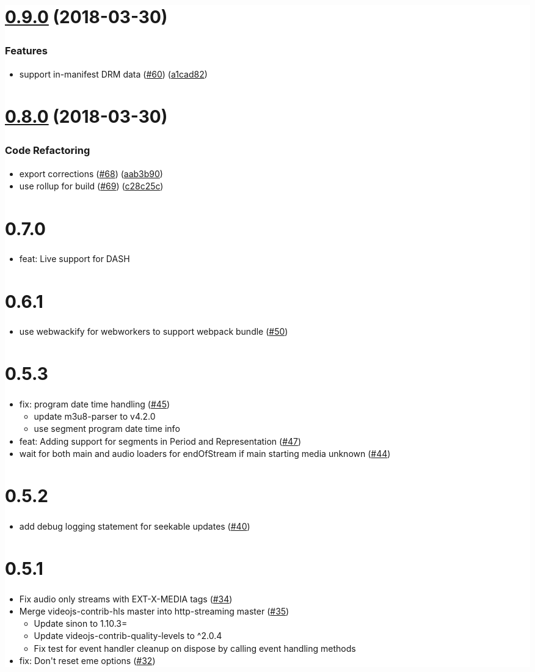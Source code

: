 <a name="0.9.0"></a>
# [0.9.0](https://github.com/videojs/http-streaming/compare/v0.8.0...v0.9.0) (2018-03-30)

### Features

* support in-manifest DRM data ([#60](https://github.com/videojs/http-streaming/issues/60)) ([a1cad82](https://github.com/videojs/http-streaming/commit/a1cad82))

<a name="0.8.0"></a>
# [0.8.0](https://github.com/videojs/http-streaming/compare/v0.7.2...v0.8.0) (2018-03-30)

### Code Refactoring

* export corrections ([#68](https://github.com/videojs/http-streaming/issues/68)) ([aab3b90](https://github.com/videojs/http-streaming/commit/aab3b90))
* use rollup for build ([#69](https://github.com/videojs/http-streaming/issues/69)) ([c28c25c](https://github.com/videojs/http-streaming/commit/c28c25c))

# 0.7.0
* feat: Live support for DASH

# 0.6.1
* use webwackify for webworkers to support webpack bundle ([#50](https://github.com/videojs/http-streaming/pull/45))

# 0.5.3
* fix: program date time handling ([#45](https://github.com/videojs/http-streaming/pull/45))
  * update m3u8-parser to v4.2.0
  * use segment program date time info
* feat: Adding support for segments in Period and Representation ([#47](https://github.com/videojs/http-streaming/pull/47))
* wait for both main and audio loaders for endOfStream if main starting media unknown ([#44](https://github.com/videojs/http-streaming/pull/44))

# 0.5.2
* add debug logging statement for seekable updates ([#40](https://github.com/videojs/http-streaming/pull/40))

# 0.5.1
* Fix audio only streams with EXT-X-MEDIA tags ([#34](https://github.com/videojs/http-streaming/pull/34))
* Merge videojs-contrib-hls master into http-streaming master ([#35](https://github.com/videojs/http-streaming/pull/35))
  * Update sinon to 1.10.3=
  * Update videojs-contrib-quality-levels to ^2.0.4
  * Fix test for event handler cleanup on dispose by calling event handling methods
* fix: Don't reset eme options ([#32](https://github.com/videojs/http-streaming/pull/32))

